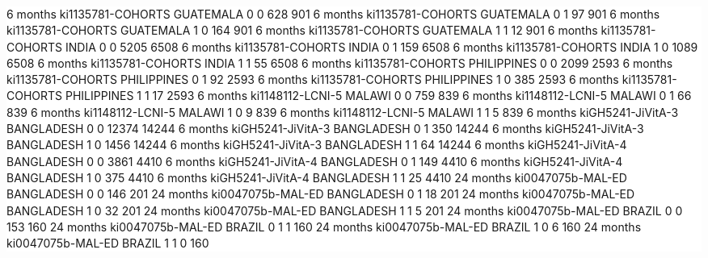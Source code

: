 6 months    ki1135781-COHORTS          GUATEMALA                      0                0      628     901
6 months    ki1135781-COHORTS          GUATEMALA                      0                1       97     901
6 months    ki1135781-COHORTS          GUATEMALA                      1                0      164     901
6 months    ki1135781-COHORTS          GUATEMALA                      1                1       12     901
6 months    ki1135781-COHORTS          INDIA                          0                0     5205    6508
6 months    ki1135781-COHORTS          INDIA                          0                1      159    6508
6 months    ki1135781-COHORTS          INDIA                          1                0     1089    6508
6 months    ki1135781-COHORTS          INDIA                          1                1       55    6508
6 months    ki1135781-COHORTS          PHILIPPINES                    0                0     2099    2593
6 months    ki1135781-COHORTS          PHILIPPINES                    0                1       92    2593
6 months    ki1135781-COHORTS          PHILIPPINES                    1                0      385    2593
6 months    ki1135781-COHORTS          PHILIPPINES                    1                1       17    2593
6 months    ki1148112-LCNI-5           MALAWI                         0                0      759     839
6 months    ki1148112-LCNI-5           MALAWI                         0                1       66     839
6 months    ki1148112-LCNI-5           MALAWI                         1                0        9     839
6 months    ki1148112-LCNI-5           MALAWI                         1                1        5     839
6 months    kiGH5241-JiVitA-3          BANGLADESH                     0                0    12374   14244
6 months    kiGH5241-JiVitA-3          BANGLADESH                     0                1      350   14244
6 months    kiGH5241-JiVitA-3          BANGLADESH                     1                0     1456   14244
6 months    kiGH5241-JiVitA-3          BANGLADESH                     1                1       64   14244
6 months    kiGH5241-JiVitA-4          BANGLADESH                     0                0     3861    4410
6 months    kiGH5241-JiVitA-4          BANGLADESH                     0                1      149    4410
6 months    kiGH5241-JiVitA-4          BANGLADESH                     1                0      375    4410
6 months    kiGH5241-JiVitA-4          BANGLADESH                     1                1       25    4410
24 months   ki0047075b-MAL-ED          BANGLADESH                     0                0      146     201
24 months   ki0047075b-MAL-ED          BANGLADESH                     0                1       18     201
24 months   ki0047075b-MAL-ED          BANGLADESH                     1                0       32     201
24 months   ki0047075b-MAL-ED          BANGLADESH                     1                1        5     201
24 months   ki0047075b-MAL-ED          BRAZIL                         0                0      153     160
24 months   ki0047075b-MAL-ED          BRAZIL                         0                1        1     160
24 months   ki0047075b-MAL-ED          BRAZIL                         1                0        6     160
24 months   ki0047075b-MAL-ED          BRAZIL                         1                1        0     160